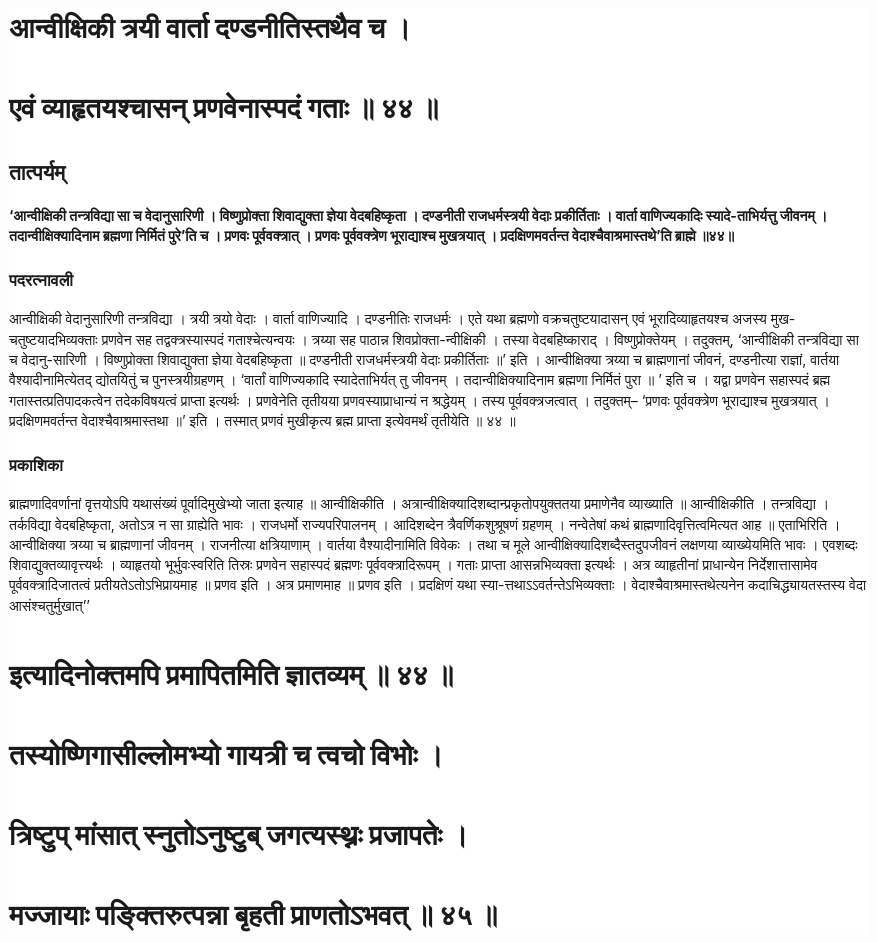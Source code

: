 # **आन्वीक्षिकी त्रयी वार्ता दण्डनीतिस्तथैव च ।**

# **एवं व्याहृतयश्चासन् प्रणवेनास्पदं गताः ॥ ४४ ॥**

## **तात्पर्यम्**

**‘आन्वीक्षिकी तन्त्रविद्या सा च वेदानुसारिणी । विष्णुप्रोक्ता शिवाद्युक्ता ज्ञेया वेदबहिष्कृता । दण्डनीती राजधर्मस्त्रयी वेदाः प्रकीर्तिताः । वार्ता वाणिज्यकादिः स्यादे-ताभिर्यत्तु जीवनम् । तदान्वीक्षिक्यादिनाम ब्रह्मणा निर्मितं पुरे’ति च । प्रणवः पूर्ववक्त्रात् । प्रणवः पूर्ववक्त्रेण भूराद्याश्च मुखत्रयात् । प्रदक्षिणमवर्तन्त वेदाश्चैवाश्रमास्तथे’ति ब्राह्मे ॥४४॥**

### **पदरत्नावली**

आन्वीक्षिकी वेदानुसारिणी तन्त्रविद्या । त्रयी त्रयो वेदाः । वार्ता वाणिज्यादि । दण्डनीतिः राजधर्मः । एते यथा ब्रह्मणो वक्रचतुष्टयादासन् एवं भूरादिव्याहृतयश्च अजस्य मुख-चतुष्टयादभिव्यक्ताः प्रणवेन सह तद्वक्त्रस्यास्पदं गताश्चेत्यन्वयः । त्रय्या सह पाठान्न शिवप्रोक्ता-न्वीक्षिकी । तस्या वेदबहिष्काराद् । विष्णुप्रोक्तेयम् । तदुक्तम्, ‘आन्वीक्षिकी तन्त्रविद्या सा च वेदानु-सारिणी । विष्णुप्रोक्ता शिवाद्युक्ता ज्ञेया वेदबहिष्कृता ॥ दण्डनीती राजधर्मस्त्रयी वेदाः प्रकीर्तिताः ॥’ इति । आन्वीक्षिक्या त्रय्या च ब्राह्मणानां जीवनं, दण्डनीत्या राज्ञां, वार्तया वैश्यादीनामित्येतद् द्योतयितुं च पुनस्त्रयीग्रहणम् । ‘वार्तां वाणिज्यकादि स्यादेताभिर्यत् तु जीवनम् । तदान्वीक्षिक्यादिनाम ब्रह्मणा निर्मितं पुरा ॥ ’ इति च । यद्वा प्रणवेन सहास्पदं ब्रह्म गतास्तत्प्रतिपादकत्वेन तदेकविषयत्वं प्राप्ता इत्यर्थः । प्रणवेनेति तृतीयया प्रणवस्याप्राधान्यं न श्रद्धेयम् । तस्य पूर्ववक्त्रजत्वात् । तदुक्तम्– ‘प्रणवः पूर्ववक्त्रेण भूराद्याश्च मुखत्रयात् । प्रदक्षिणमवर्तन्त वेदाश्चैवाश्रमास्तथा ॥’ इति । तस्मात् प्रणवं मुखीकृत्य ब्रह्म प्राप्ता इत्येवमर्थं तृतीयेति ॥ ४४ ॥

### **प्रकाशिका**

ब्राह्मणादिवर्णानां वृत्तयोऽपि यथासंख्यं पूर्वादिमुखेभ्यो जाता इत्याह ॥ आन्वीक्षिकीति । अत्रान्वीक्षिक्यादिशब्दान्प्रकृतोपयुक्ततया प्रमाणेनैव व्याख्याति ॥ आन्वीक्षिकीति । तन्त्रविद्या । तर्कविद्या वेदबहिष्कृता, अतोऽत्र न सा ग्राह्येति भावः । राजधर्मो राज्यपरिपालनम् । आदिशब्देन त्रैवर्णिकशुश्रूषणं ग्रहणम् । नन्वेतेषां कथं ब्राह्मणादिवृत्तित्वमित्यत आह ॥ एताभिरिति । आन्वीक्षिक्या त्रय्या च ब्राह्मणानां जीवनम् । राजनीत्या क्षत्रियाणाम् । वार्तया वैश्यादीनामिति विवेकः । तथा च मूले आन्वीक्षिक्यादिशब्दैस्तदुपजीवनं लक्षणया व्याख्येयमिति भावः । एवशब्दः शिवाद्युक्तव्यावृत्त्यर्थः । व्याहृतयो भूर्भुवःस्वरिति तिस्रः प्रणवेन सहास्पदं ब्रह्मणः पूर्ववक्त्रादिरूपम् । गताः प्राप्ता आसन्नभिव्यक्ता इत्यर्थः । अत्र व्याहृतीनां प्राधान्येन निर्देशात्तासामेव पूर्ववक्त्रादिजातत्वं प्रतीयतेऽतोऽभिप्रायमाह ॥ प्रणव इति । अत्र प्रमाणमाह ॥ प्रणव इति । प्रदक्षिणं यथा स्या-त्तथाऽऽवर्तन्तेऽभिव्यक्ताः । वेदाश्चैवाश्रमास्तथेत्यनेन कदाचिद्ध्यायतस्तस्य वेदा आसंश्चतुर्मुखात्’’

# **इत्यादिनोक्तमपि प्रमापितमिति ज्ञातव्यम् ॥ ४४ ॥**

# **तस्योष्णिगासील्लोमभ्यो गायत्री च त्वचो विभोः ।**

# **त्रिष्टुप् मांसात् स्नुतोऽनुष्टुब् जगत्यस्थ्नः प्रजापतेः ।**

# **मज्जायाः पङ्क्तिरुत्पन्ना बृहती प्राणतोऽभवत् ॥ ४५ ॥**
